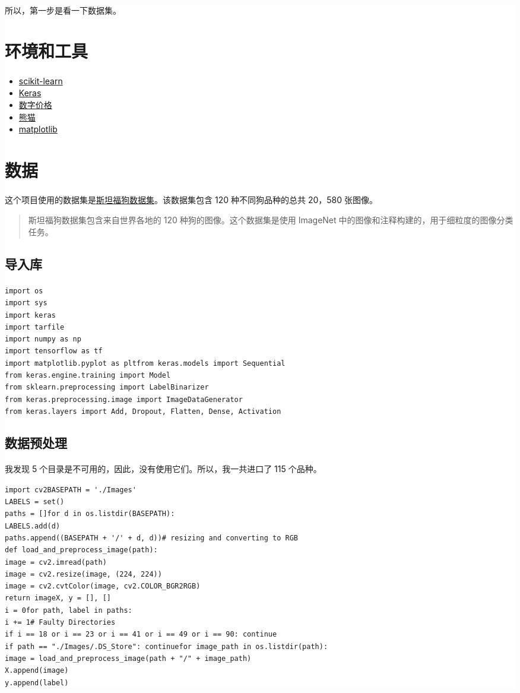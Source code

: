 所以，第一步是看一下数据集。

# 环境和工具

*   [scikit-learn](https://scikit-learn.org/stable/)
*   [Keras](https://keras.io/)
*   [数字价格](https://www.numpy.org/)
*   [熊猫](https://pandas.pydata.org/)
*   [matplotlib](https://matplotlib.org/)

# 数据

这个项目使用的数据集是[斯坦福狗数据集](http://vision.stanford.edu/aditya86/ImageNetDogs/main.html)。该数据集包含 120 种不同狗品种的总共 20，580 张图像。

> 斯坦福狗数据集包含来自世界各地的 120 种狗的图像。这个数据集是使用 ImageNet 中的图像和注释构建的，用于细粒度的图像分类任务。

## 导入库

```
import os
import sys
import keras
import tarfile
import numpy as np
import tensorflow as tf
import matplotlib.pyplot as pltfrom keras.models import Sequential
from keras.engine.training import Model
from sklearn.preprocessing import LabelBinarizer
from keras.preprocessing.image import ImageDataGenerator
from keras.layers import Add, Dropout, Flatten, Dense, Activation
```

## 数据预处理

我发现 5 个目录是不可用的，因此，没有使用它们。所以，我一共进口了 115 个品种。

```
import cv2BASEPATH = './Images'
LABELS = set()
paths = []for d in os.listdir(BASEPATH):
LABELS.add(d)
paths.append((BASEPATH + '/' + d, d))# resizing and converting to RGB
def load_and_preprocess_image(path):
image = cv2.imread(path)
image = cv2.resize(image, (224, 224))
image = cv2.cvtColor(image, cv2.COLOR_BGR2RGB)
return imageX, y = [], []
i = 0for path, label in paths:
i += 1# Faulty Directories
if i == 18 or i == 23 or i == 41 or i == 49 or i == 90: continue 
if path == "./Images/.DS_Store": continuefor image_path in os.listdir(path):
image = load_and_preprocess_image(path + "/" + image_path)
X.append(image)
y.append(label)
```
